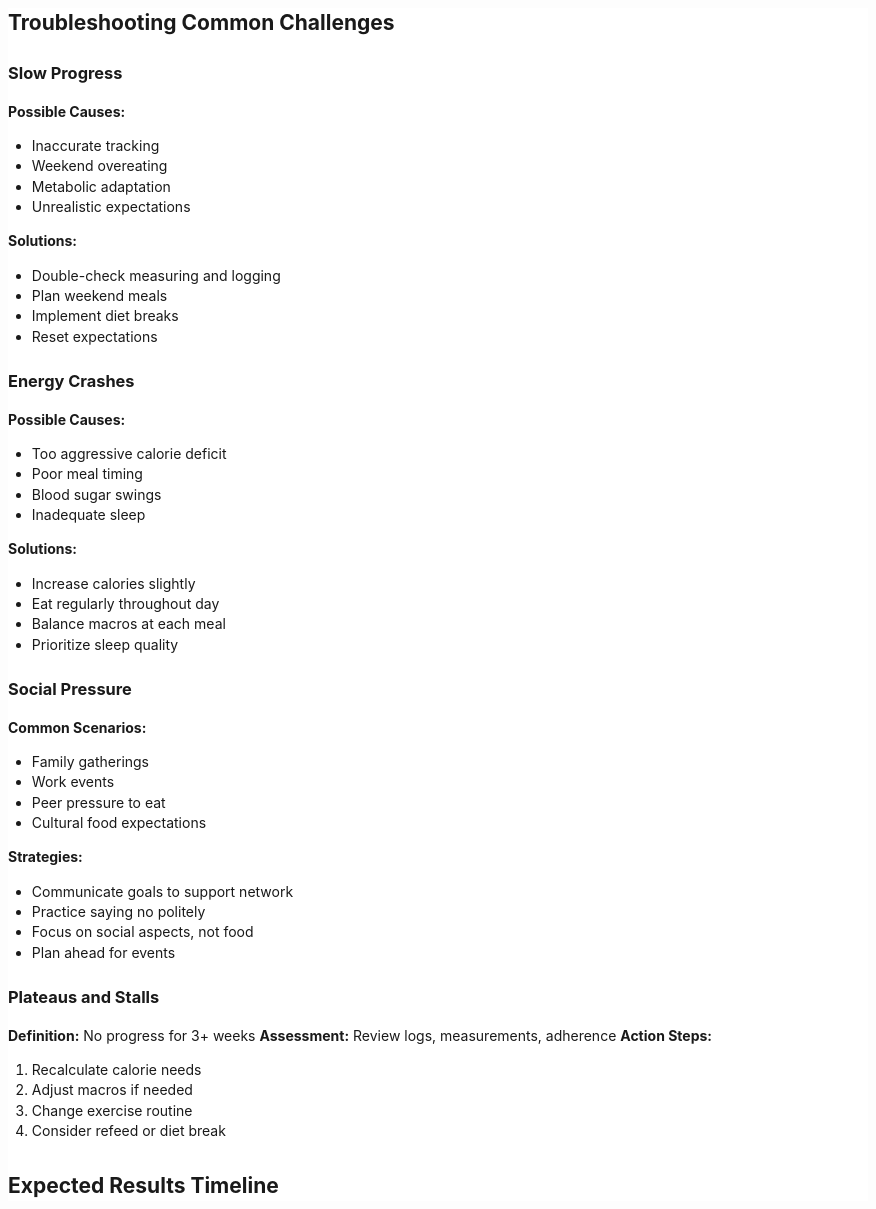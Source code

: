 ## Troubleshooting Common Challenges

### Slow Progress
**Possible Causes:**
- Inaccurate tracking
- Weekend overeating
- Metabolic adaptation
- Unrealistic expectations

**Solutions:**
- Double-check measuring and logging
- Plan weekend meals
- Implement diet breaks
- Reset expectations

### Energy Crashes
**Possible Causes:**
- Too aggressive calorie deficit
- Poor meal timing
- Blood sugar swings
- Inadequate sleep

**Solutions:**
- Increase calories slightly
- Eat regularly throughout day
- Balance macros at each meal
- Prioritize sleep quality

### Social Pressure
**Common Scenarios:**
- Family gatherings
- Work events
- Peer pressure to eat
- Cultural food expectations

**Strategies:**
- Communicate goals to support network
- Practice saying no politely
- Focus on social aspects, not food
- Plan ahead for events

### Plateaus and Stalls
**Definition:** No progress for 3+ weeks
**Assessment:** Review logs, measurements, adherence
**Action Steps:**
1. Recalculate calorie needs
2. Adjust macros if needed
3. Change exercise routine
4. Consider refeed or diet break

## Expected Results Timeline
